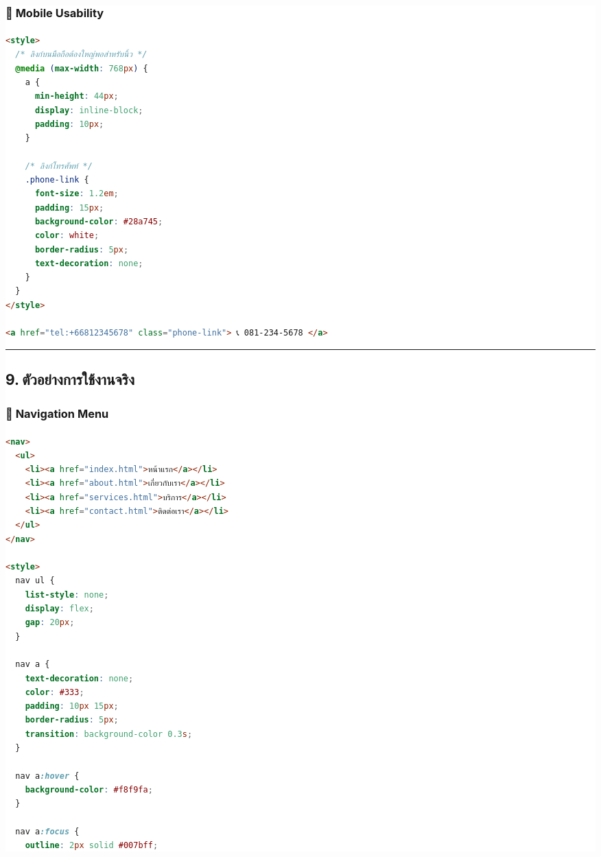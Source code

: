 ### 📱 **Mobile Usability**

```html
<style>
  /* ลิงก์บนมือถือต้องใหญ่พอสำหรับนิ้ว */
  @media (max-width: 768px) {
    a {
      min-height: 44px;
      display: inline-block;
      padding: 10px;
    }

    /* ลิงก์โทรศัพท์ */
    .phone-link {
      font-size: 1.2em;
      padding: 15px;
      background-color: #28a745;
      color: white;
      border-radius: 5px;
      text-decoration: none;
    }
  }
</style>

<a href="tel:+66812345678" class="phone-link"> 📞 081-234-5678 </a>
```

---

## 9. ตัวอย่างการใช้งานจริง

### 📰 **Navigation Menu**

```html
<nav>
  <ul>
    <li><a href="index.html">หน้าแรก</a></li>
    <li><a href="about.html">เกี่ยวกับเรา</a></li>
    <li><a href="services.html">บริการ</a></li>
    <li><a href="contact.html">ติดต่อเรา</a></li>
  </ul>
</nav>

<style>
  nav ul {
    list-style: none;
    display: flex;
    gap: 20px;
  }

  nav a {
    text-decoration: none;
    color: #333;
    padding: 10px 15px;
    border-radius: 5px;
    transition: background-color 0.3s;
  }

  nav a:hover {
    background-color: #f8f9fa;
  }

  nav a:focus {
    outline: 2px solid #007bff;
```